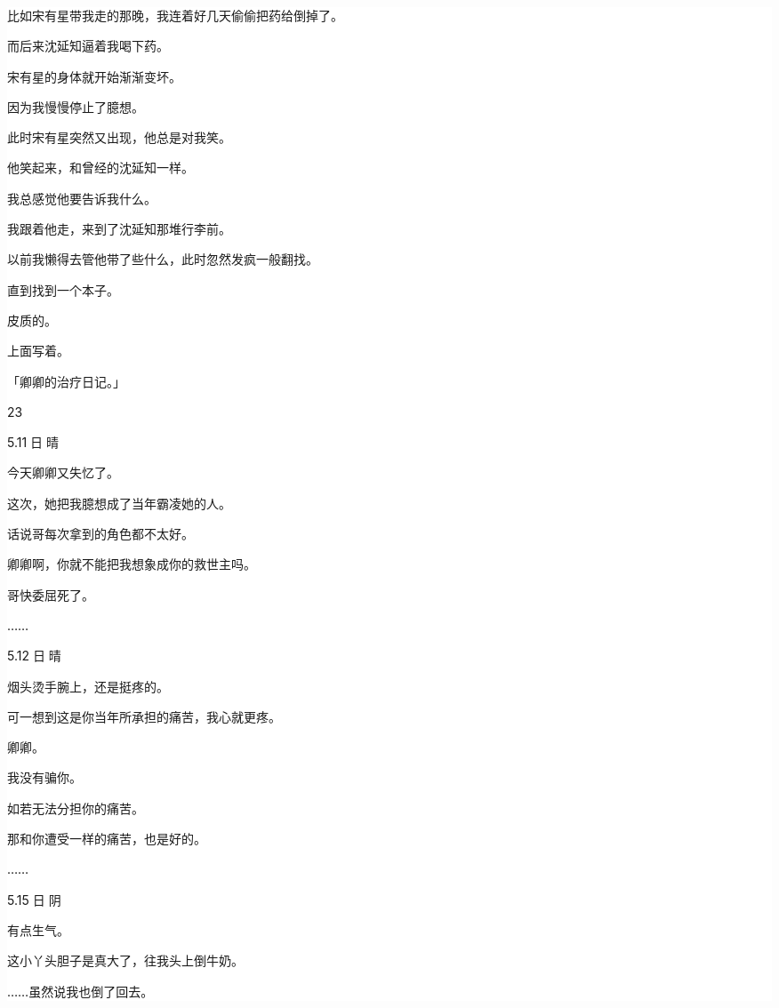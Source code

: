 比如宋有星带我走的那晚，我连着好几天偷偷把药给倒掉了。

而后来沈延知逼着我喝下药。

宋有星的身体就开始渐渐变坏。

因为我慢慢停止了臆想。

此时宋有星突然又出现，他总是对我笑。

他笑起来，和曾经的沈延知一样。

我总感觉他要告诉我什么。

我跟着他走，来到了沈延知那堆行李前。

以前我懒得去管他带了些什么，此时忽然发疯一般翻找。

直到找到一个本子。

皮质的。

上面写着。

「卿卿的治疗日记。」

23

5.11 日 晴

今天卿卿又失忆了。

这次，她把我臆想成了当年霸凌她的人。

话说哥每次拿到的角色都不太好。

卿卿啊，你就不能把我想象成你的救世主吗。

哥快委屈死了。

……

5.12 日 晴

烟头烫手腕上，还是挺疼的。

可一想到这是你当年所承担的痛苦，我心就更疼。

卿卿。

我没有骗你。

如若无法分担你的痛苦。

那和你遭受一样的痛苦，也是好的。

……

5.15 日 阴

有点生气。

这小丫头胆子是真大了，往我头上倒牛奶。

……虽然说我也倒了回去。
